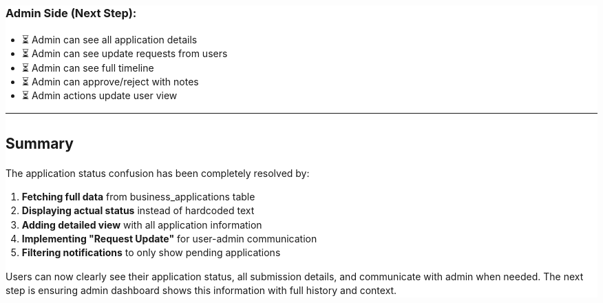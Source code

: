 ### Admin Side (Next Step):
- ⏳ Admin can see all application details
- ⏳ Admin can see update requests from users
- ⏳ Admin can see full timeline
- ⏳ Admin can approve/reject with notes
- ⏳ Admin actions update user view

---

## Summary

The application status confusion has been completely resolved by:

1. **Fetching full data** from business_applications table
2. **Displaying actual status** instead of hardcoded text
3. **Adding detailed view** with all application information
4. **Implementing "Request Update"** for user-admin communication
5. **Filtering notifications** to only show pending applications

Users can now clearly see their application status, all submission details, and communicate with admin when needed. The next step is ensuring admin dashboard shows this information with full history and context.

